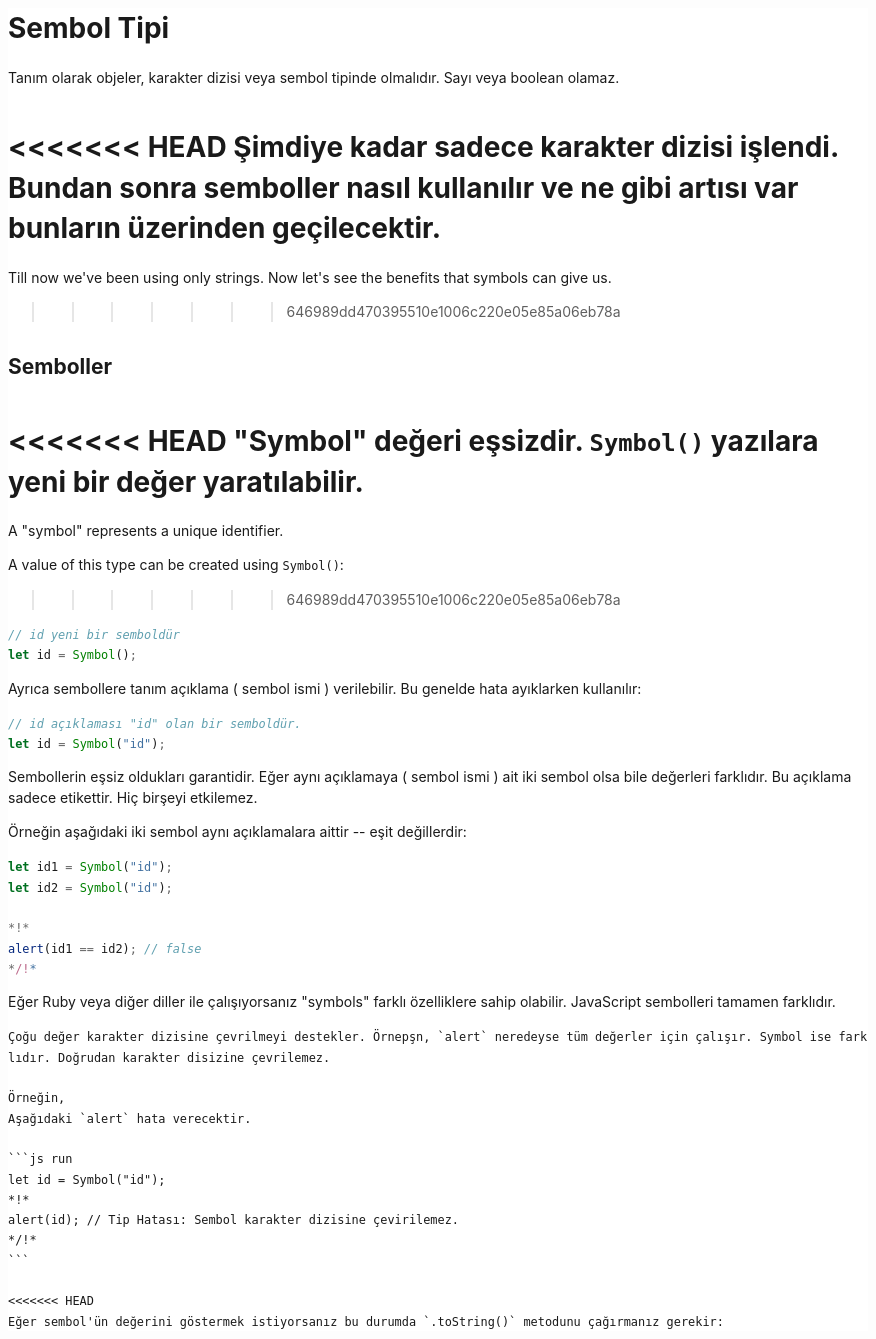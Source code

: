 
# Sembol Tipi

Tanım olarak objeler, karakter dizisi veya sembol tipinde olmalıdır. Sayı veya boolean olamaz.

<<<<<<< HEAD
Şimdiye kadar sadece karakter dizisi işlendi. Bundan sonra semboller nasıl kullanılır ve ne gibi artısı var bunların üzerinden geçilecektir.
=======
Till now we've been using only strings. Now let's see the benefits that symbols can give us.
>>>>>>> 646989dd470395510e1006c220e05e85a06eb78a

## Semboller

<<<<<<< HEAD
"Symbol" değeri eşsizdir.
`Symbol()` yazılara yeni bir değer yaratılabilir.
=======
A "symbol" represents a unique identifier.

A value of this type can be created using `Symbol()`:
>>>>>>> 646989dd470395510e1006c220e05e85a06eb78a

```js
// id yeni bir semboldür
let id = Symbol();
```
Ayrıca sembollere tanım açıklama ( sembol ismi ) verilebilir. Bu genelde hata ayıklarken kullanılır:

```js
// id açıklaması "id" olan bir semboldür.
let id = Symbol("id");
```
Sembollerin eşsiz oldukları garantidir. Eğer aynı açıklamaya ( sembol ismi ) ait iki sembol olsa bile değerleri farklıdır. Bu açıklama sadece etikettir. Hiç birşeyi etkilemez.

Örneğin aşağıdaki iki sembol aynı açıklamalara aittir -- eşit değillerdir:

```js run
let id1 = Symbol("id");
let id2 = Symbol("id");

*!*
alert(id1 == id2); // false
*/!*
```
Eğer Ruby veya diğer diller ile çalışıyorsanız "symbols" farklı özelliklere sahip olabilir. JavaScript sembolleri tamamen farklıdır.

````warn header="Semboller doğrudan karakter dizisine çevrilmezler"
Çoğu değer karakter dizisine çevrilmeyi destekler. Örnepşn, `alert` neredeyse tüm değerler için çalışır. Symbol ise farklıdır. Doğrudan karakter disizine çevrilemez.

Örneğin, 
Aşağıdaki `alert` hata verecektir.

```js run
let id = Symbol("id");
*!*
alert(id); // Tip Hatası: Sembol karakter dizisine çevirilemez.
*/!*
```

<<<<<<< HEAD
Eğer sembol'ün değerini göstermek istiyorsanız bu durumda `.toString()` metodunu çağırmanız gerekir:

````